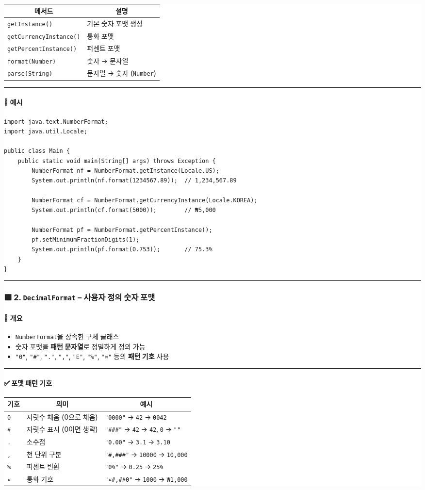 | 메서드                  | 설명                     |
| ----------------------- | ------------------------ |
| `getInstance()`         | 기본 숫자 포맷 생성      |
| `getCurrencyInstance()` | 통화 포맷                |
| `getPercentInstance()`  | 퍼센트 포맷              |
| `format(Number)`        | 숫자 → 문자열            |
| `parse(String)`         | 문자열 → 숫자 (`Number`) |

------

#### 🔸 예시

```
import java.text.NumberFormat;
import java.util.Locale;

public class Main {
    public static void main(String[] args) throws Exception {
        NumberFormat nf = NumberFormat.getInstance(Locale.US);
        System.out.println(nf.format(1234567.89));  // 1,234,567.89

        NumberFormat cf = NumberFormat.getCurrencyInstance(Locale.KOREA);
        System.out.println(cf.format(5000));        // ₩5,000

        NumberFormat pf = NumberFormat.getPercentInstance();
        pf.setMinimumFractionDigits(1);
        System.out.println(pf.format(0.753));       // 75.3%
    }
}
```

------

### 🟩 2. `DecimalFormat` – 사용자 정의 숫자 포맷

#### 🌟 개요

- `NumberFormat`을 상속한 구체 클래스
- 숫자 포맷을 **패턴 문자열**로 정밀하게 정의 가능
- `"0"`, `"#"`, `"."`, `","`, `"E"`, `"%"`, `"¤"` 등의 **패턴 기호** 사용

------

#### ✅ 포맷 패턴 기호

| 기호 | 의미                     | 예시                              |
| ---- | ------------------------ | --------------------------------- |
| `0`  | 자릿수 채움 (0으로 채움) | `"0000"` → `42` → `0042`          |
| `#`  | 자릿수 표시 (0이면 생략) | `"###"` → `42` → `42`, `0` → `""` |
| `.`  | 소수점                   | `"0.00"` → `3.1` → `3.10`         |
| `,`  | 천 단위 구분             | `"#,###"` → `10000` → `10,000`    |
| `%`  | 퍼센트 변환              | `"0%"` → `0.25` → `25%`           |
| `¤`  | 통화 기호                | `"¤#,##0"` → `1000` → `₩1,000`    |
